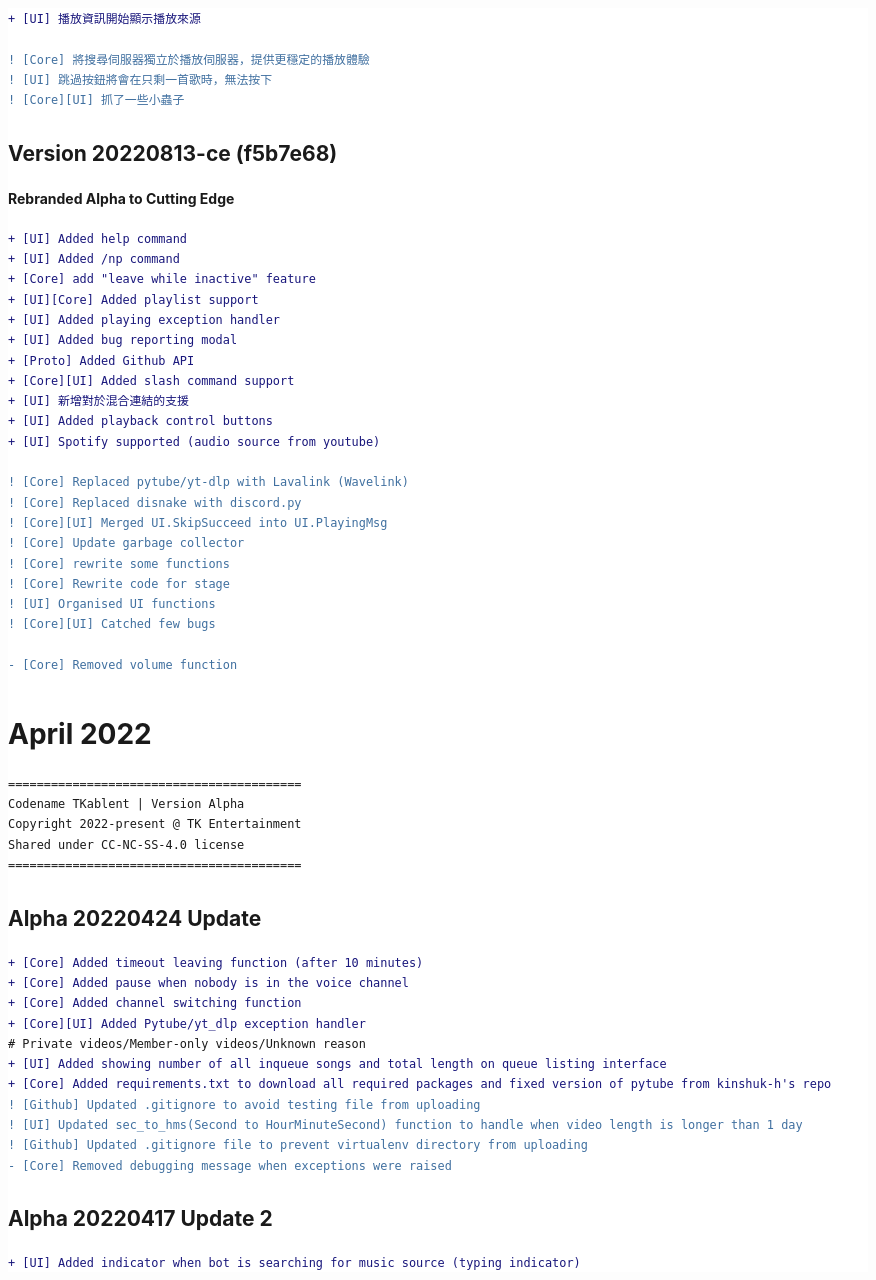 ```diff
+ [UI] 播放資訊開始顯示播放來源

! [Core] 將搜尋伺服器獨立於播放伺服器，提供更穩定的播放體驗
! [UI] 跳過按鈕將會在只剩一首歌時，無法按下
! [Core][UI] 抓了一些小蟲子
```
## Version 20220813-ce (f5b7e68)
#### Rebranded Alpha to Cutting Edge
```diff
+ [UI] Added help command
+ [UI] Added /np command
+ [Core] add "leave while inactive" feature
+ [UI][Core] Added playlist support
+ [UI] Added playing exception handler
+ [UI] Added bug reporting modal
+ [Proto] Added Github API
+ [Core][UI] Added slash command support
+ [UI] 新增對於混合連結的支援
+ [UI] Added playback control buttons
+ [UI] Spotify supported (audio source from youtube)

! [Core] Replaced pytube/yt-dlp with Lavalink (Wavelink)
! [Core] Replaced disnake with discord.py
! [Core][UI] Merged UI.SkipSucceed into UI.PlayingMsg
! [Core] Update garbage collector
! [Core] rewrite some functions
! [Core] Rewrite code for stage
! [UI] Organised UI functions
! [Core][UI] Catched few bugs

- [Core] Removed volume function
```
# April 2022
```
=========================================
Codename TKablent | Version Alpha
Copyright 2022-present @ TK Entertainment
Shared under CC-NC-SS-4.0 license
=========================================
```
## Alpha 20220424 Update
```diff
+ [Core] Added timeout leaving function (after 10 minutes)
+ [Core] Added pause when nobody is in the voice channel
+ [Core] Added channel switching function
+ [Core][UI] Added Pytube/yt_dlp exception handler
# Private videos/Member-only videos/Unknown reason
+ [UI] Added showing number of all inqueue songs and total length on queue listing interface
+ [Core] Added requirements.txt to download all required packages and fixed version of pytube from kinshuk-h's repo
! [Github] Updated .gitignore to avoid testing file from uploading
! [UI] Updated sec_to_hms(Second to HourMinuteSecond) function to handle when video length is longer than 1 day
! [Github] Updated .gitignore file to prevent virtualenv directory from uploading
- [Core] Removed debugging message when exceptions were raised
```
## Alpha 20220417 Update 2
```diff
+ [UI] Added indicator when bot is searching for music source (typing indicator)
```